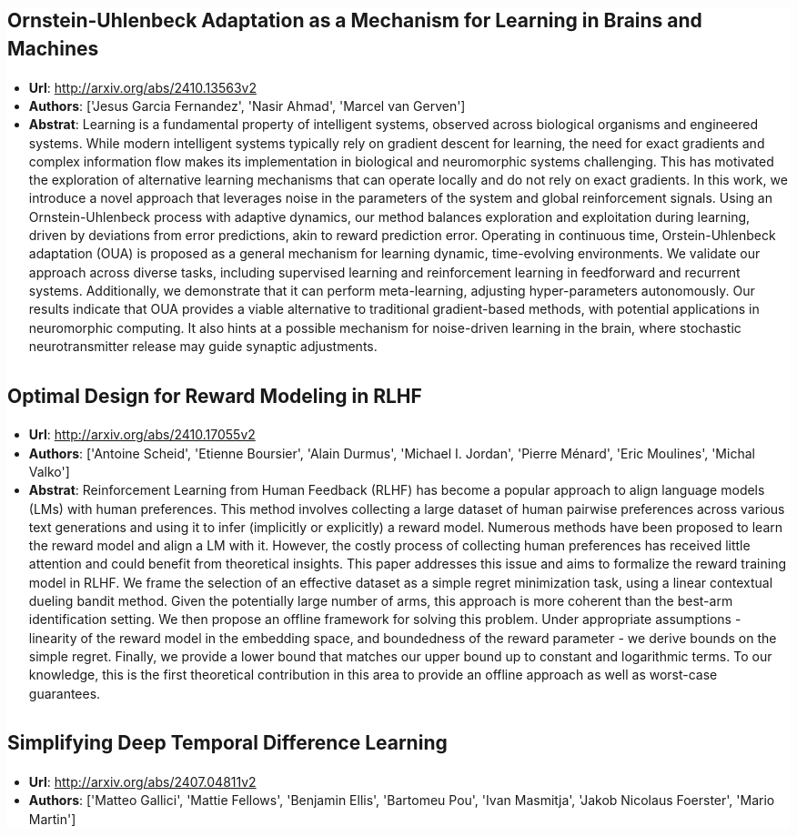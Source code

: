 



## Ornstein-Uhlenbeck Adaptation as a Mechanism for Learning in Brains and Machines
- **Url**: http://arxiv.org/abs/2410.13563v2
- **Authors**: ['Jesus Garcia Fernandez', 'Nasir Ahmad', 'Marcel van Gerven']
- **Abstrat**: Learning is a fundamental property of intelligent systems, observed across biological organisms and engineered systems. While modern intelligent systems typically rely on gradient descent for learning, the need for exact gradients and complex information flow makes its implementation in biological and neuromorphic systems challenging. This has motivated the exploration of alternative learning mechanisms that can operate locally and do not rely on exact gradients. In this work, we introduce a novel approach that leverages noise in the parameters of the system and global reinforcement signals. Using an Ornstein-Uhlenbeck process with adaptive dynamics, our method balances exploration and exploitation during learning, driven by deviations from error predictions, akin to reward prediction error. Operating in continuous time, Orstein-Uhlenbeck adaptation (OUA) is proposed as a general mechanism for learning dynamic, time-evolving environments. We validate our approach across diverse tasks, including supervised learning and reinforcement learning in feedforward and recurrent systems. Additionally, we demonstrate that it can perform meta-learning, adjusting hyper-parameters autonomously. Our results indicate that OUA provides a viable alternative to traditional gradient-based methods, with potential applications in neuromorphic computing. It also hints at a possible mechanism for noise-driven learning in the brain, where stochastic neurotransmitter release may guide synaptic adjustments.





## Optimal Design for Reward Modeling in RLHF
- **Url**: http://arxiv.org/abs/2410.17055v2
- **Authors**: ['Antoine Scheid', 'Etienne Boursier', 'Alain Durmus', 'Michael I. Jordan', 'Pierre Ménard', 'Eric Moulines', 'Michal Valko']
- **Abstrat**: Reinforcement Learning from Human Feedback (RLHF) has become a popular approach to align language models (LMs) with human preferences. This method involves collecting a large dataset of human pairwise preferences across various text generations and using it to infer (implicitly or explicitly) a reward model. Numerous methods have been proposed to learn the reward model and align a LM with it. However, the costly process of collecting human preferences has received little attention and could benefit from theoretical insights. This paper addresses this issue and aims to formalize the reward training model in RLHF. We frame the selection of an effective dataset as a simple regret minimization task, using a linear contextual dueling bandit method. Given the potentially large number of arms, this approach is more coherent than the best-arm identification setting. We then propose an offline framework for solving this problem. Under appropriate assumptions - linearity of the reward model in the embedding space, and boundedness of the reward parameter - we derive bounds on the simple regret. Finally, we provide a lower bound that matches our upper bound up to constant and logarithmic terms. To our knowledge, this is the first theoretical contribution in this area to provide an offline approach as well as worst-case guarantees.





## Simplifying Deep Temporal Difference Learning
- **Url**: http://arxiv.org/abs/2407.04811v2
- **Authors**: ['Matteo Gallici', 'Mattie Fellows', 'Benjamin Ellis', 'Bartomeu Pou', 'Ivan Masmitja', 'Jakob Nicolaus Foerster', 'Mario Martin']